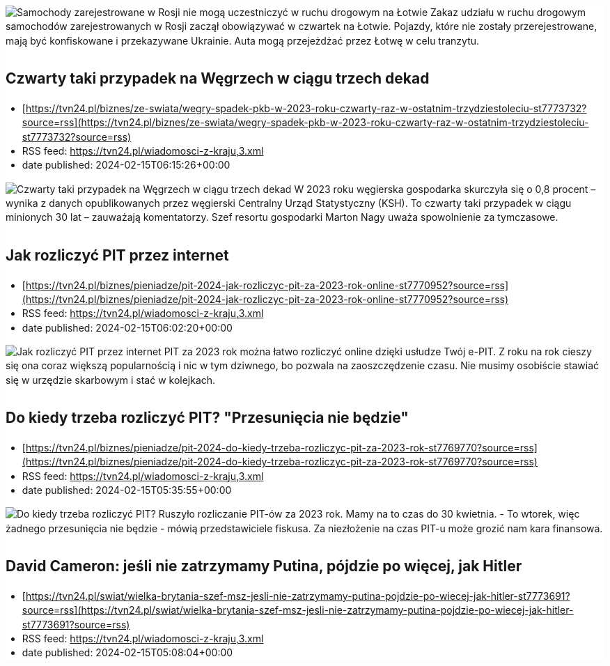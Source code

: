 <img alt="Samochody zarejestrowane w Rosji nie mogą uczestniczyć w ruchu drogowym na Łotwie" src="https://tvn24.pl/najnowsze/cdn-zdjecie-vfh214-samochody-zarejestrowane-w-rosji-nie-moga-uczestniczyc-w-ruchu-drogowym-na-lotwie-7773840/alternates/LANDSCAPE_1280" />
    Zakaz udziału w ruchu drogowym samochodów zarejestrowanych w Rosji zaczął obowiązywać w czwartek na Łotwie. Pojazdy, które nie zostały przerejestrowane, mają być konfiskowane i przekazywane Ukrainie. Auta mogą przejeżdżać przez Łotwę w celu tranzytu.

## Czwarty taki przypadek na Węgrzech w ciągu trzech dekad
 - [https://tvn24.pl/biznes/ze-swiata/wegry-spadek-pkb-w-2023-roku-czwarty-raz-w-ostatnim-trzydziestoleciu-st7773732?source=rss](https://tvn24.pl/biznes/ze-swiata/wegry-spadek-pkb-w-2023-roku-czwarty-raz-w-ostatnim-trzydziestoleciu-st7773732?source=rss)
 - RSS feed: https://tvn24.pl/wiadomosci-z-kraju,3.xml
 - date published: 2024-02-15T06:15:26+00:00

<img alt="Czwarty taki przypadek na Węgrzech w ciągu trzech dekad" src="https://tvn24.pl/najnowsze/cdn-zdjecie-kandoq-budapeszt-wegry-7126897/alternates/LANDSCAPE_1280" />
    W 2023 roku węgierska gospodarka skurczyła się o 0,8 procent – wynika z danych opublikowanych przez węgierski Centralny Urząd Statystyczny (KSH). To czwarty taki przypadek w ciągu minionych 30 lat – zauważają komentatorzy. Szef resortu gospodarki Marton Nagy uważa spowolnienie za tymczasowe.

## Jak rozliczyć PIT przez internet
 - [https://tvn24.pl/biznes/pieniadze/pit-2024-jak-rozliczyc-pit-za-2023-rok-online-st7770952?source=rss](https://tvn24.pl/biznes/pieniadze/pit-2024-jak-rozliczyc-pit-za-2023-rok-online-st7770952?source=rss)
 - RSS feed: https://tvn24.pl/wiadomosci-z-kraju,3.xml
 - date published: 2024-02-15T06:02:20+00:00

<img alt="Jak rozliczyć PIT przez internet" src="https://tvn24.pl/najnowsze/cdn-zdjecie-o6bmto-pit-podatki-e-pit-biznes-7773283/alternates/LANDSCAPE_1280" />
    PIT za 2023 rok można łatwo rozliczyć online dzięki usłudze Twój e-PIT. Z roku na rok cieszy się ona coraz większą popularnością i nic w tym dziwnego, bo pozwala na zaoszczędzenie czasu. Nie musimy osobiście stawiać się w urzędzie skarbowym i stać w kolejkach.

## Do kiedy trzeba rozliczyć PIT? "Przesunięcia nie będzie"
 - [https://tvn24.pl/biznes/pieniadze/pit-2024-do-kiedy-trzeba-rozliczyc-pit-za-2023-rok-st7769770?source=rss](https://tvn24.pl/biznes/pieniadze/pit-2024-do-kiedy-trzeba-rozliczyc-pit-za-2023-rok-st7769770?source=rss)
 - RSS feed: https://tvn24.pl/wiadomosci-z-kraju,3.xml
 - date published: 2024-02-15T05:35:55+00:00

<img alt="Do kiedy trzeba rozliczyć PIT? " src="https://tvn24.pl/najnowsze/cdn-zdjecie-fxmer3-pit-podatki-e-pit-biznes-7773278/alternates/LANDSCAPE_1280" />
    Ruszyło rozliczanie PIT-ów za 2023 rok. Mamy na to czas do 30 kwietnia. - To wtorek, więc żadnego przesunięcia nie będzie - mówią przedstawiciele fiskusa. Za niezłożenie na czas PIT-u może grozić nam kara finansowa.

## David Cameron: jeśli nie zatrzymamy Putina, pójdzie po więcej, jak Hitler
 - [https://tvn24.pl/swiat/wielka-brytania-szef-msz-jesli-nie-zatrzymamy-putina-pojdzie-po-wiecej-jak-hitler-st7773691?source=rss](https://tvn24.pl/swiat/wielka-brytania-szef-msz-jesli-nie-zatrzymamy-putina-pojdzie-po-wiecej-jak-hitler-st7773691?source=rss)
 - RSS feed: https://tvn24.pl/wiadomosci-z-kraju,3.xml
 - date published: 2024-02-15T05:08:04+00:00
